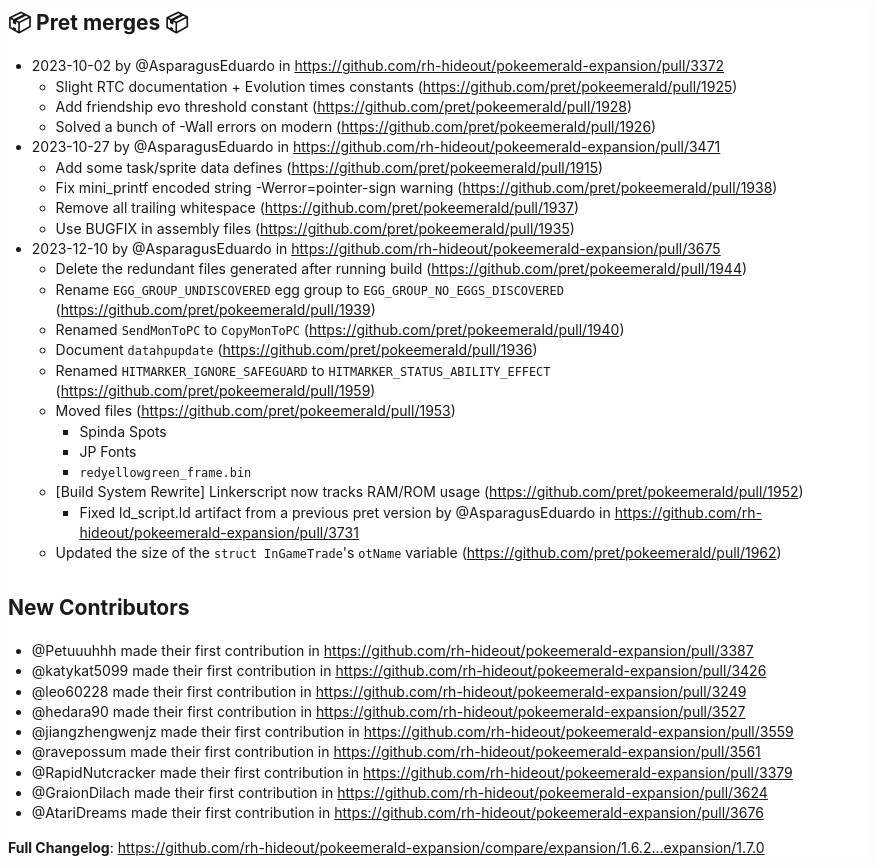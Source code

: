 ## 📦 Pret merges 📦
* 2023-10-02 by @AsparagusEduardo in https://github.com/rh-hideout/pokeemerald-expansion/pull/3372
    * Slight RTC documentation + Evolution times constants (https://github.com/pret/pokeemerald/pull/1925)
    * Add friendship evo threshold constant (https://github.com/pret/pokeemerald/pull/1928)
    * Solved a bunch of -Wall errors on modern (https://github.com/pret/pokeemerald/pull/1926)
* 2023-10-27 by @AsparagusEduardo in https://github.com/rh-hideout/pokeemerald-expansion/pull/3471
    * Add some task/sprite data defines (https://github.com/pret/pokeemerald/pull/1915)
    * Fix mini_printf encoded string -Werror=pointer-sign warning (https://github.com/pret/pokeemerald/pull/1938)
    * Remove all trailing whitespace (https://github.com/pret/pokeemerald/pull/1937)
    * Use BUGFIX in assembly files (https://github.com/pret/pokeemerald/pull/1935)
* 2023-12-10 by @AsparagusEduardo in https://github.com/rh-hideout/pokeemerald-expansion/pull/3675
    * Delete the redundant files generated after running build (https://github.com/pret/pokeemerald/pull/1944)
    * Rename `EGG_GROUP_UNDISCOVERED` egg group to `EGG_GROUP_NO_EGGS_DISCOVERED` (https://github.com/pret/pokeemerald/pull/1939)
    * Renamed `SendMonToPC` to `CopyMonToPC` (https://github.com/pret/pokeemerald/pull/1940)
    * Document `datahpupdate` (https://github.com/pret/pokeemerald/pull/1936)
    * Renamed `HITMARKER_IGNORE_SAFEGUARD` to `HITMARKER_STATUS_ABILITY_EFFECT` (https://github.com/pret/pokeemerald/pull/1959)
    * Moved files (https://github.com/pret/pokeemerald/pull/1953)
        * Spinda Spots
        * JP Fonts
        * `redyellowgreen_frame.bin`
    * [Build System Rewrite] Linkerscript now tracks RAM/ROM usage (https://github.com/pret/pokeemerald/pull/1952)
        * Fixed ld_script.ld artifact from a previous pret version by @AsparagusEduardo in https://github.com/rh-hideout/pokeemerald-expansion/pull/3731
    * Updated the size of the `struct InGameTrade`'s `otName` variable (https://github.com/pret/pokeemerald/pull/1962)



## New Contributors
* @Petuuuhhh made their first contribution in https://github.com/rh-hideout/pokeemerald-expansion/pull/3387
* @katykat5099 made their first contribution in https://github.com/rh-hideout/pokeemerald-expansion/pull/3426
* @leo60228 made their first contribution in https://github.com/rh-hideout/pokeemerald-expansion/pull/3249
* @hedara90 made their first contribution in https://github.com/rh-hideout/pokeemerald-expansion/pull/3527
* @jiangzhengwenjz made their first contribution in https://github.com/rh-hideout/pokeemerald-expansion/pull/3559
* @ravepossum made their first contribution in https://github.com/rh-hideout/pokeemerald-expansion/pull/3561
* @RapidNutcracker made their first contribution in https://github.com/rh-hideout/pokeemerald-expansion/pull/3379
* @GraionDilach made their first contribution in https://github.com/rh-hideout/pokeemerald-expansion/pull/3624
* @AtariDreams made their first contribution in https://github.com/rh-hideout/pokeemerald-expansion/pull/3676

**Full Changelog**: https://github.com/rh-hideout/pokeemerald-expansion/compare/expansion/1.6.2...expansion/1.7.0


